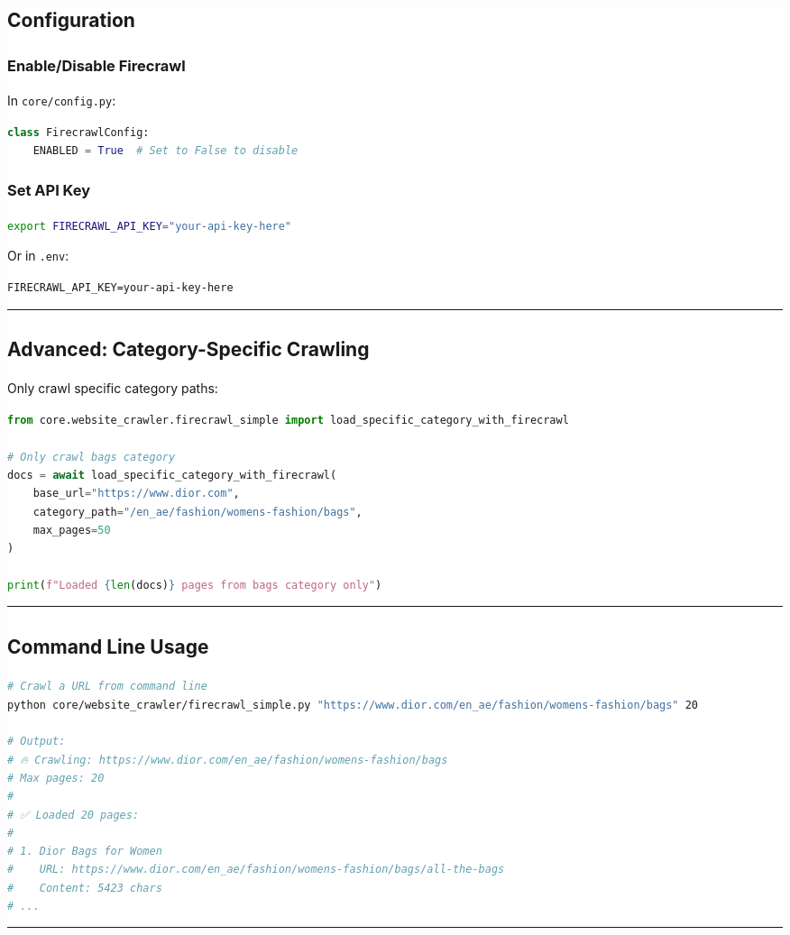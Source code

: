 
## Configuration

### Enable/Disable Firecrawl

In `core/config.py`:

```python
class FirecrawlConfig:
    ENABLED = True  # Set to False to disable
```

### Set API Key

```bash
export FIRECRAWL_API_KEY="your-api-key-here"
```

Or in `.env`:
```
FIRECRAWL_API_KEY=your-api-key-here
```

---

## Advanced: Category-Specific Crawling

Only crawl specific category paths:

```python
from core.website_crawler.firecrawl_simple import load_specific_category_with_firecrawl

# Only crawl bags category
docs = await load_specific_category_with_firecrawl(
    base_url="https://www.dior.com",
    category_path="/en_ae/fashion/womens-fashion/bags",
    max_pages=50
)

print(f"Loaded {len(docs)} pages from bags category only")
```

---

## Command Line Usage

```bash
# Crawl a URL from command line
python core/website_crawler/firecrawl_simple.py "https://www.dior.com/en_ae/fashion/womens-fashion/bags" 20

# Output:
# 🔥 Crawling: https://www.dior.com/en_ae/fashion/womens-fashion/bags
# Max pages: 20
#
# ✅ Loaded 20 pages:
#
# 1. Dior Bags for Women
#    URL: https://www.dior.com/en_ae/fashion/womens-fashion/bags/all-the-bags
#    Content: 5423 chars
# ...
```

---
